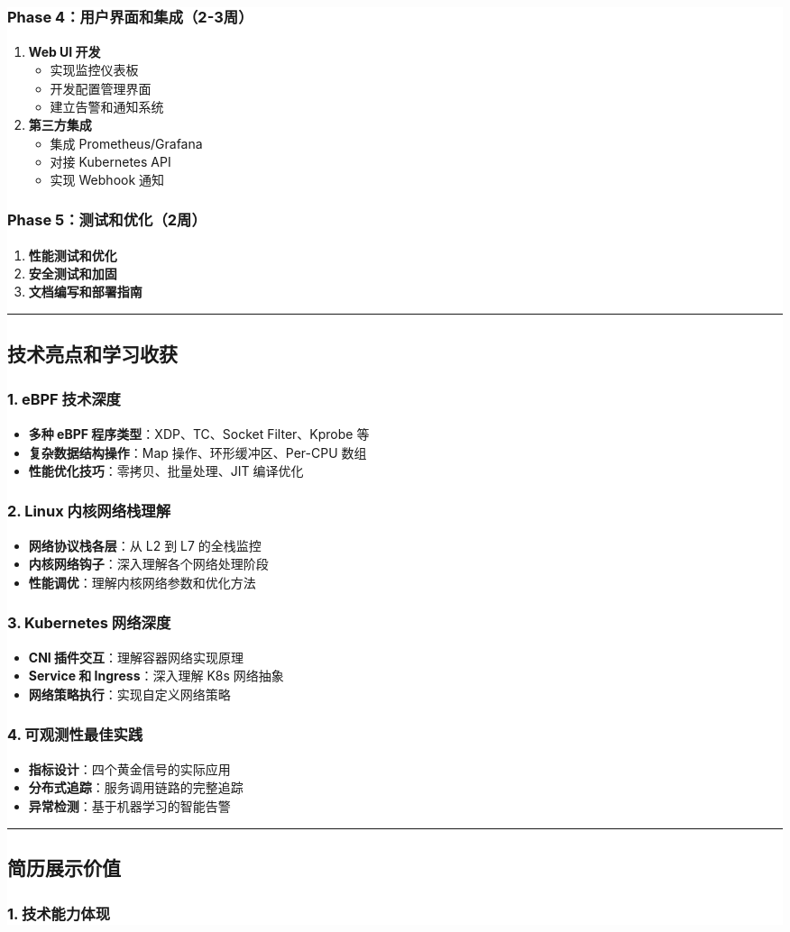 ### **Phase 4：用户界面和集成（2-3周）**

1. **Web UI 开发**
   - 实现监控仪表板
   - 开发配置管理界面
   - 建立告警和通知系统
2. **第三方集成**
   - 集成 Prometheus/Grafana
   - 对接 Kubernetes API
   - 实现 Webhook 通知

### **Phase 5：测试和优化（2周）**

1. **性能测试和优化**
2. **安全测试和加固**
3. **文档编写和部署指南**

------

**技术亮点和学习收获**
---

### **1. eBPF 技术深度**

- **多种 eBPF 程序类型**：XDP、TC、Socket Filter、Kprobe 等
- **复杂数据结构操作**：Map 操作、环形缓冲区、Per-CPU 数组
- **性能优化技巧**：零拷贝、批量处理、JIT 编译优化

### **2. Linux 内核网络栈理解**

- **网络协议栈各层**：从 L2 到 L7 的全栈监控
- **内核网络钩子**：深入理解各个网络处理阶段
- **性能调优**：理解内核网络参数和优化方法

### **3. Kubernetes 网络深度**

- **CNI 插件交互**：理解容器网络实现原理
- **Service 和 Ingress**：深入理解 K8s 网络抽象
- **网络策略执行**：实现自定义网络策略

### **4. 可观测性最佳实践**

- **指标设计**：四个黄金信号的实际应用
- **分布式追踪**：服务调用链路的完整追踪
- **异常检测**：基于机器学习的智能告警

------

**简历展示价值**
---

### **1. 技术能力体现**
